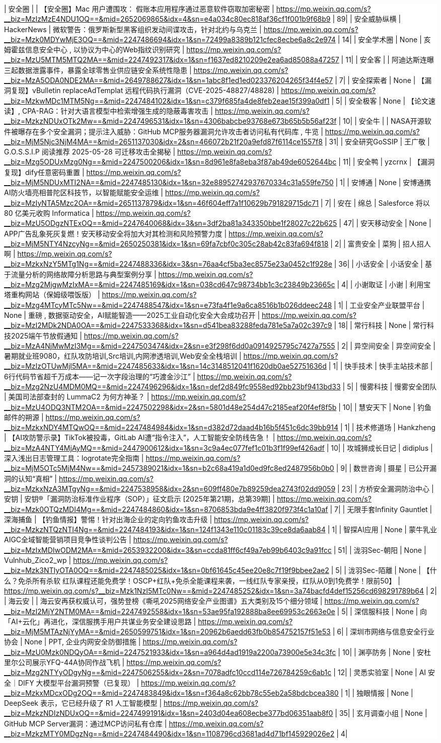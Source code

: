 | 安全圈 |  | 【安全圈】Mac 用户遭围攻： 假账本应用程序通过恶意软件窃取加密秘密 | https://mp.weixin.qq.com/s?__biz=MzIzMzE4NDU1OQ==&mid=2652069865&idx=4&sn=e4a034c80ec818af36cf1f001b9f68b9 | 89| 
| 安全威胁纵横 | HackerNews | 微软警告：俄罗斯新型黑客组织发动间谍攻击，针对北约与乌克兰 | https://mp.weixin.qq.com/s?__biz=Mzk0MDYwMjE3OQ==&mid=2247486694&idx=1&sn=72499a8389b121cfec8ecbe6a8c2e974 | 14| 
| 安全学术圈 | None | 亥姆霍兹信息安全中心 , 以协议为中心的Web指纹识别研究 | https://mp.weixin.qq.com/s?__biz=MzU5MTM5MTQ2MA==&mid=2247492317&idx=1&sn=f1637ed8210209e2ea6ad85088a47257 | 11| 
| 安全客 |  | 阿迪达斯连曝三起数据泄露事件，暴露全球零售业供应链安全系统性隐患 | https://mp.weixin.qq.com/s?__biz=MzA5ODA0NDE2MA==&mid=2649788627&idx=1&sn=1abc8f1ed1ed023376204265f34f4e57 | 7| 
| 安全探索者 | None | 【漏洞复现】vBulletin replaceAdTemplat 远程代码执行漏洞（CVE-2025-48827/48828) | https://mp.weixin.qq.com/s?__biz=MzkwMDc1MTM5Ng==&mid=2247484102&idx=1&sn=c379f685fa4de8feb2eae15f399a0df1 | 5| 
| 安全极客 | None | 【论文速读】, CPA-RAG：针对大语言模型中检索增强生成的隐蔽毒害攻击 | https://mp.weixin.qq.com/s?__biz=MzkzNDUxOTk2Mw==&mid=2247496531&idx=1&sn=4306babcbe93768e673b65b5b56af23f | 10| 
| 安全牛 |  | NASA开源软件被曝存在多个安全漏洞；提示注入威胁：GitHub MCP服务器漏洞允许攻击者访问私有代码库  , 牛览 | https://mp.weixin.qq.com/s?__biz=MjM5Njc3NjM4MA==&mid=2651137030&idx=2&sn=466072b21f20a9efd87f6114ce1557f8 | 31| 
| 安全研究GoSSIP | 王广敬 | G.O.S.S.I.P 阅读推荐 2025-05-28 可迁移攻击全揭秘 | https://mp.weixin.qq.com/s?__biz=Mzg5ODUxMzg0Ng==&mid=2247500206&idx=1&sn=8d961e8fa8eba3f87ab49de6052644bc | 11| 
| 安全鸭 | yzcrnx | 【漏洞复现】dify任意密码重置 | https://mp.weixin.qq.com/s?__biz=MjM5NDUxMTI2NA==&mid=2247485130&idx=1&sn=32e88952742937670334c31a559fe750 | 1| 
| 安博通 | None | 安博通携AI防火墙亮相普陀区科技节，以智能赋能安全运维 | https://mp.weixin.qq.com/s?__biz=MzIyNTA5Mzc2OA==&mid=2651137879&idx=1&sn=46f604eff7a1f10629b791829715dc71 | 7| 
| 安在 | 绵总 | Salesforce 将以 80 亿美元收购 Informatica | https://mp.weixin.qq.com/s?__biz=MzU5ODgzNTExOQ==&mid=2247640068&idx=3&sn=3df2ba81a343350bbe1f28027c22b625 | 47| 
| 安天移动安全 | None | APP广告乱象死灰复燃！安天移动安全将加大对其检测和风险预警力度 | https://mp.weixin.qq.com/s?__biz=MjM5NTY4NzcyNg==&mid=2650250381&idx=1&sn=69fa7cbf0c305c28ab42c83fa694f818 | 2| 
| 富贵安全 | 菜狗 | 招人招人啊 | https://mp.weixin.qq.com/s?__biz=MzkxNzY5MTg1Ng==&mid=2247488336&idx=3&sn=76aa4cf5ba3ec8575e23a0452c1f928e | 36| 
| 小话安全 | 小话安全 | 基于流量分析的网络故障分析思路与典型案例分享 | https://mp.weixin.qq.com/s?__biz=Mzg2MjgwMzIxMA==&mid=2247485169&idx=1&sn=038cd647c98734bb1c3c23849b23665c | 4| 
| 小谢取证 | 小谢 | 利用宝塔重构网站（保姆级喂饭版） | https://mp.weixin.qq.com/s?__biz=Mzg4MTcyMTc5Nw==&mid=2247488547&idx=1&sn=e73fa4f1e9a6ca8516b1b026ddeec248 | 1| 
| 工业安全产业联盟平台 | None | 重磅 , 数据驱动安全，AI赋能智造——2025工业自动化安全大会成功召开 | https://mp.weixin.qq.com/s?__biz=MzI2MDk2NDA0OA==&mid=2247533368&idx=1&sn=d541bea83288feda781e5a7a02c397c9 | 18| 
| 常行科技 | None | 常行科技2025端午节放假通知 | https://mp.weixin.qq.com/s?__biz=MzA4NjMwMzI3Mg==&mid=2247503474&idx=2&sn=e3f298f6dd0a0914925795c7427a7555 | 2| 
| 异空间安全 | 异空间安全 | 暑期就业班9080，红队攻防培训,Src培训,内网渗透培训,Web安全全栈培训 | https://mp.weixin.qq.com/s?__biz=MzIzOTUwMjI5MA==&mid=2247485633&idx=1&sn=14c3148512041f1620db0ae52751636d | 1| 
| 快手技术 | 快手主站技术部 | 6行代码节省超千万成本——记一次字段治理的“巧渡金沙江” | https://mp.weixin.qq.com/s?__biz=Mzg2NzU4MDM0MQ==&mid=2247496296&idx=1&sn=def2d849fc9558ed92bb23bf9413bd33 | 5| 
| 慢雾科技 | 慢雾安全团队 | 美国司法部查封的 LummaC2 为何方神圣？ | https://mp.weixin.qq.com/s?__biz=MzU4ODQ3NTM2OA==&mid=2247502298&idx=2&sn=5801d48e254d47c2185eaf20f4ef8f5b | 10| 
| 慧安天下 | None | 钓鱼邮件的朔源 | https://mp.weixin.qq.com/s?__biz=MzkxNDY4MTQwOQ==&mid=2247484984&idx=1&sn=d382d72daad4b16b5f451c6dc39bb914 | 1| 
| 技术修道场 | Hankzheng | 【AI攻防警示录】TikTok被投毒，GitLab AI遭“指令注入”，人工智能安全防线告急！ | https://mp.weixin.qq.com/s?__biz=MzA4NTY4MjAyMQ==&mid=2447900612&idx=1&sn=3c9a4ec077fef1c01b3f1f99ef426adf | 10| 
| 攻城狮成长日记 | didiplus | 深入浅出日志管理工具：logrotate完全指南 | https://mp.weixin.qq.com/s?__biz=MjM5OTc5MjM4Nw==&mid=2457389021&idx=1&sn=b2c68a419a1d0ed9fc8ed2487956b0b0 | 9| 
| 数世咨询 | 摄星 | 已公开漏洞的认知“真相” | https://mp.weixin.qq.com/s?__biz=MzkxNzA3MTgyNg==&mid=2247538958&idx=2&sn=609ff480e7b89259dea2743f02dd9059 | 23| 
| 方桥安全漏洞防治中心 | 安钥 | 安钥®「漏洞防治标准作业程序（SOP）」征文启示 [2025年第21期，总第39期] | https://mp.weixin.qq.com/s?__biz=Mzk0OTQzMDI4Mg==&mid=2247484860&idx=1&sn=8706853bda9e4ff3820f973f4c1a10af | 7| 
| 无限手套Infinity Gauntlet | 深海捕鱼 | 【钓鱼情报】警惕！针对出海企业的定向钓鱼攻击升级 | https://mp.weixin.qq.com/s?__biz=MzkzNTQzNTI4Ng==&mid=2247484193&idx=1&sn=124f1343e110c01183c39ce8da6aab84 | 1| 
| 智探AI应用 | None | 蒙牛乳业AIGC全域智能营销项目竞争性谈判公告 | https://mp.weixin.qq.com/s?__biz=MzIxMDIwODM2MA==&mid=2653932200&idx=3&sn=ccda81ff6cf49a7eb99b6403c9a91fcc | 51| 
| 泷羽Sec-朝阳 | None | Vulnhub_Zico2_wp | https://mp.weixin.qq.com/s?__biz=Mzk3NTIyOTA0OQ==&mid=2247485025&idx=1&sn=0bf61645c45ee20e8c7f19f9bbee2ae2 | 5| 
| 泷羽Sec-陌離 | None | 【什么？免杀所有杀软 红队课程还能免费学！OSCP+红队+免杀全能课程来袭，一线红队专家亲授，红队从0到1免费学！限前50】 | https://mp.weixin.qq.com/s?__biz=Mzk1NzI5MTc0Nw==&mid=2247485252&idx=1&sn=3a74bacfd4def15256cd698291789b64 | 2| 
| 海云安 |  | 海云安再获权威认可，强势登榜《嘶吼2025网络安全产业图谱》五大类别及15个细分领域 | https://mp.weixin.qq.com/s?__biz=MzI2MjY2NTM0MA==&mid=2247492558&idx=1&sn=53ae95fa192888ba8ee69953c2663e0e | 5| 
| 深信服科技 | None | 向「AI+云化」再进化，深信服携手用户共谋业务安全建设思路 | https://mp.weixin.qq.com/s?__biz=MjM5MTAzNjYyMA==&mid=2650599751&idx=1&sn=20962b6aedd63fb0b854752157f51e53 | 6| 
| 深圳市网络与信息安全行业协会 | None | PPT, 企业内网安全防御措施 | https://mp.weixin.qq.com/s?__biz=MzU0Mzk0NDQyOA==&mid=2247521933&idx=1&sn=a964d4ad1919a2200a73900e5e34c3fc | 10| 
| 渊亭防务 | None | 安杜里尔公司展示YFQ-44A协同作战飞机 | https://mp.weixin.qq.com/s?__biz=Mzg2NTYyODgyNg==&mid=2247506255&idx=2&sn=7078adfc10ccd114e726784259c6ab1c | 12| 
| 灵悉实验室 | None | AI 安全｜DIFY 大模型平台漏洞预警（已复现） | https://mp.weixin.qq.com/s?__biz=MzkxMDcxODg2OQ==&mid=2247483849&idx=1&sn=f364a8c62bb78c55eb2a58bdcbcea380 | 1| 
| 独眼情报 | None | DeepSeek 表示，它已经升级了 R1 人工智能模型 | https://mp.weixin.qq.com/s?__biz=MzkzNDIzNDUxOQ==&mid=2247499191&idx=1&sn=2403d04ea608ecbe377bd06351aab8f0 | 35| 
| 玄月调查小组 | None | GitHub MCP Server漏洞：通过MCP访问私有仓库 | https://mp.weixin.qq.com/s?__biz=MzkzMTY0MDgzNg==&mid=2247484490&idx=1&sn=1108796cd3681ad4d71bf145929026e2 | 4| 